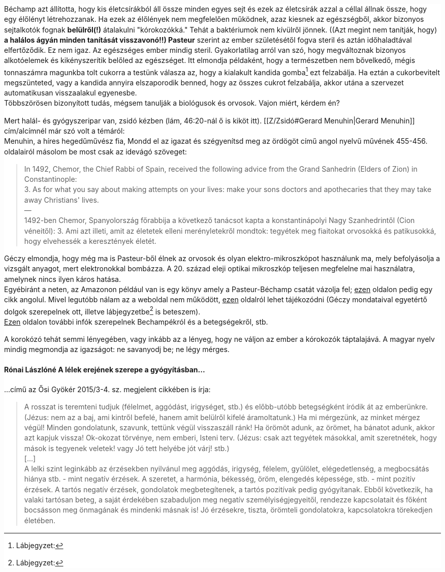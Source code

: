 Béchamp azt állította, hogy kis életcsírákból áll össze minden egyes sejt és ezek az életcsírák azzal a céllal állnak össze, hogy egy élőlényt létrehozzanak. Ha ezek az élőlények nem megfelelően működnek, azaz kiesnek az egészségből, akkor bizonyos sejtalkotók fognak **belülről(!)** átalakulni "kórokozókká." Tehát a baktériumok nem kívülről jönnek. ((Azt megint nem tanítják, hogy) **a halálos ágyán minden tanítását visszavonó!!) Pasteur** szerint az ember születésétől fogva steril és aztán időhaladtával elfertőződik. Ez nem igaz. Az egészséges ember mindig steril. Gyakorlatilag arról van szó, hogy megváltoznak bizonyos alkotóelemek és kikényszerítik belőled az egészséget. Itt elmondja példaként, hogy a természetben nem bővelkedő, mégis tonnaszámra magunkba tolt cukorra a testünk válasza az, hogy a kialakult kandida gomba[^1] ezt felzabálja. Ha eztán a cukorbevitelt megszünteted, vagy a kandida annyira elszaporodik benned, hogy az összes cukrot felzabálja, akkor utána a szervezet automatikusan visszaalakul egyenesbe.  
Többszörösen bizonyított tudás, mégsem tanulják a biológusok és orvosok. Vajon miért, kérdem én?  

Mert halál- és gyógyszeripar van, zsidó kézben (lám, 46:20-nál ő is kiköt itt). [[Z/Zsidó#Gerard Menuhin\|Gerard Menuhin]] cím/alcímnél már szó volt a témáról:  
Menuhin, a híres hegedűművész fia, Mondd el az igazat és szégyenítsd meg az ördögöt című angol nyelvű művének 455-456. oldalairól másolom be most csak az idevágó szöveget:  
> In 1492, Chemor, the Chief Rabbi of Spain, received the following advice from the Grand Sanhedrin (Elders of Zion) in Constantinople:  
> 3\. As for what you say about making attempts on your lives: make your sons doctors and apothecaries that they may take away Christians' lives.  
> —  
> 1492-ben Chemor, Spanyolország főrabbija a következő tanácsot kapta a konstantinápolyi Nagy Szanhedrintől (Cion véneitől):
> 3\. Ami azt illeti, amit az életetek elleni merényletekről mondtok: tegyétek meg fiaitokat orvosokká és patikusokká, hogy elvehessék a keresztények életét.  

Géczy elmondja, hogy még ma is Pasteur-ből élnek az orvosok és olyan elektro-mikroszkópot használunk ma, mely befolyásolja a vizsgált anyagot, mert elektronokkal bombázza. A 20. század eleji optikai mikroszkóp teljesen megfelelne mai használatra, amelynek nincs ilyen káros hatása.  
Egyébiránt a neten, az Amazonon például van is egy könyv amely a Pasteur-Béchamp csatát vázolja fel; [ezen](http://maronewellness.com/pasteur-vs-bechamp-an-alternative-view-of-infectious-disease/) oldalon pedig egy cikk angolul. Mivel legutóbb nálam az a weboldal nem működött, [ezen](https://www.scienceforums.com/topic/37217-pasteur-vs-bechamp-an-alternative-view-of-infectious-disease/) oldalról lehet tájékozódni (Géczy mondataival egyetértő dolgok szerepelnek ott, illetve lábjegyzetbe[^2] is beteszem).  
[Ezen](http://www.medicinacomplementar.com.br/biblioteca/pdfs/Biomolecular/mb-0464.pdf) oldalon további infók szerepelnek Bechampékról és a betegségekről, stb.  

A korokózó tehát semmi lényegében, vagy inkább az a lényeg, hogy ne váljon az ember a kórokozók táptalajává. A magyar nyelv mindig megmondja az igazságot: ne savanyodj be; ne légy mérges.  

#### Rónai Lászlóné A lélek erejének szerepe a gyógyításban...

...című az Ősi Gyökér 2015/3-4. sz. megjelent cikkében is írja:  
> A rosszat is teremteni tudjuk (félelmet, aggódást, irigységet, stb.) és előbb-utóbb betegségként íródik át az emberünkre. (Jézus: nem az a baj, ami kintről befelé, hanem amit belülről kifelé áramoltatunk.) Ha mi mérgezünk, az minket mérgez végül! Minden gondolatunk, szavunk, tettünk végül visszaszáll ránk! Ha örömöt adunk, az örömet, ha bánatot adunk, akkor azt kapjuk vissza! Ok-okozat törvénye, nem emberi, Isteni terv. (Jézus: csak azt tegyétek másokkal, amit szeretnétek, hogy mások is tegyenek veletek! vagy Jó tett helyébe jót várj! stb.)  
> \[...\]  
> A lelki szint leginkább az érzésekben nyilvánul meg aggódás, irigység, félelem, gyűlölet, elégedetlenség, a megbocsátás hiánya stb. - mint negatív érzések. A szeretet, a harmónia, békesség, öröm, elengedés képessége, stb. - mint pozitív érzések. A tartós negatív érzések, gondolatok megbetegítenek, a tartós pozitívak pedig gyógyítanak. Ebből következik, ha valaki tartósan beteg, a saját érdekében szabaduljon meg negatív személyiségjegyeitől, rendezze kapcsolatait és főként bocsásson meg önmagának és mindenki másnak is! Jó érzésekre, tiszta, örömteli gondolatokra, kapcsolatokra törekedjen életében.  


[^1]: Lábjegyzet:  
[^2]: Lábjegyzet:  